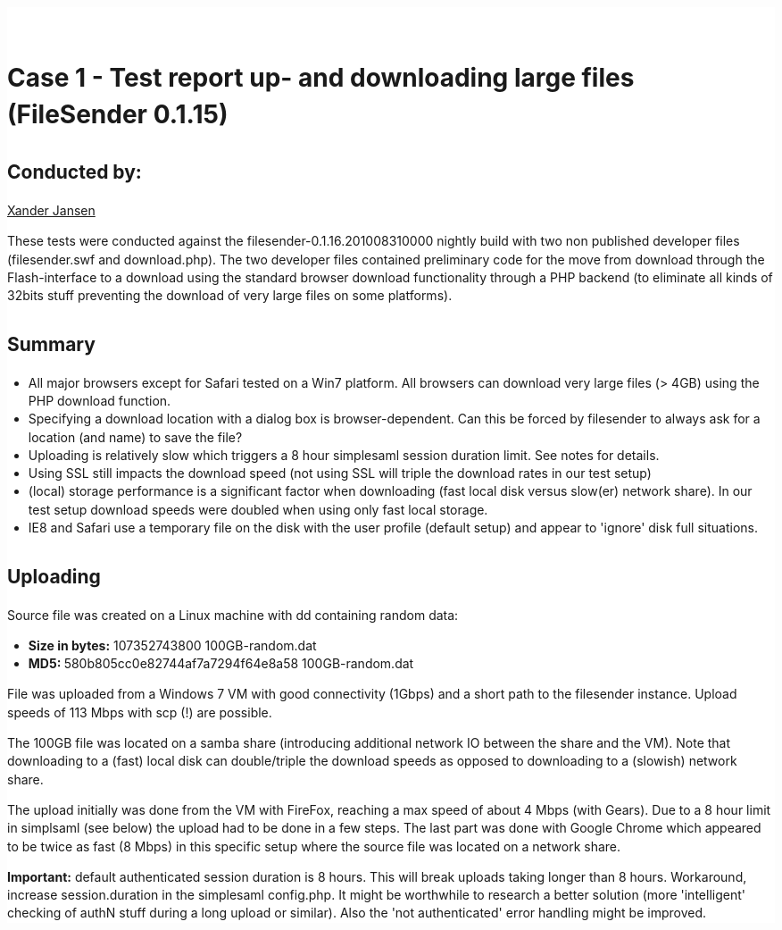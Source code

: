 <p>&nbsp;</p>

<h1 id="case_1_-_test_report_up-_and_downloading_large_files_(filesender_0.1.15)">Case 1 - Test report up- and downloading large files (FileSender 0.1.15)</h1>

<h2 id="636f6e6475637465642062793a">Conducted by:</h2>

<p><a href="https://www.assembla.com/profile/xjansen">Xander Jansen</a></p>

<p>These tests were conducted against the filesender-0.1.16.201008310000 nightly build with two non published developer files (filesender.swf and download.php). The two developer files contained preliminary code for the move from download through the Flash-interface to a download using the standard browser download functionality through a PHP backend (to eliminate all kinds of 32bits stuff preventing the download of very large files on some platforms).</p>

<h2 id="summary">Summary</h2>

<ul>
	<li>All major browsers except for Safari tested on a Win7 platform. All browsers can download very large files (&gt; 4GB) using the PHP download function.</li>
	<li>Specifying a download location with a dialog box is browser-dependent. Can this be forced by filesender to always ask for a location (and name) to save the file?</li>
	<li>Uploading is relatively slow which triggers a 8 hour simplesaml session duration limit. See notes for details.</li>
	<li>Using SSL still impacts the download speed (not using SSL will triple the download rates in our test setup)</li>
	<li>(local) storage performance is a significant factor when downloading (fast local disk versus slow(er) network share). In our test setup download speeds were doubled when using only fast local storage.</li>
	<li>IE8 and Safari use a temporary file on the disk with the user profile (default setup) and appear to &#39;ignore&#39; disk full situations.</li>
</ul>

<h2 id="uploading">Uploading</h2>

<p>Source file was created on a Linux machine with dd containing random data:</p>

<ul>
	<li><strong>Size in bytes:</strong> 107352743800 100GB-random.dat</li>
	<li><strong>MD5: </strong>580b805cc0e82744af7a7294f64e8a58 100GB-random.dat</li>
</ul>

<p>File was uploaded from a Windows 7 VM with good connectivity (1Gbps) and a short path to the filesender instance. Upload speeds of 113 Mbps with scp (!) are possible.</p>

<p>The 100GB file was located on a samba share (introducing additional network IO between the share and the VM). Note that downloading to a (fast) local disk can double/triple the download speeds as opposed to downloading to a (slowish) network share.</p>

<p>The upload initially was done from the VM with FireFox, reaching a max speed of about 4 Mbps (with Gears). Due to a 8 hour limit in simplsaml (see below) the upload had to be done in a few steps. The last part was done with Google Chrome which appeared to be twice as fast (8 Mbps) in this specific setup where the source file was located on a network share.</p>

<p><strong>Important:</strong> default authenticated session duration is 8 hours. This will break uploads taking longer than 8 hours. Workaround, increase session.duration in the simplesaml config.php. It might be worthwhile to research a better solution (more &#39;intelligent&#39; checking of authN stuff during a long upload or similar). Also the &#39;not authenticated&#39; error handling might be improved.</p>

